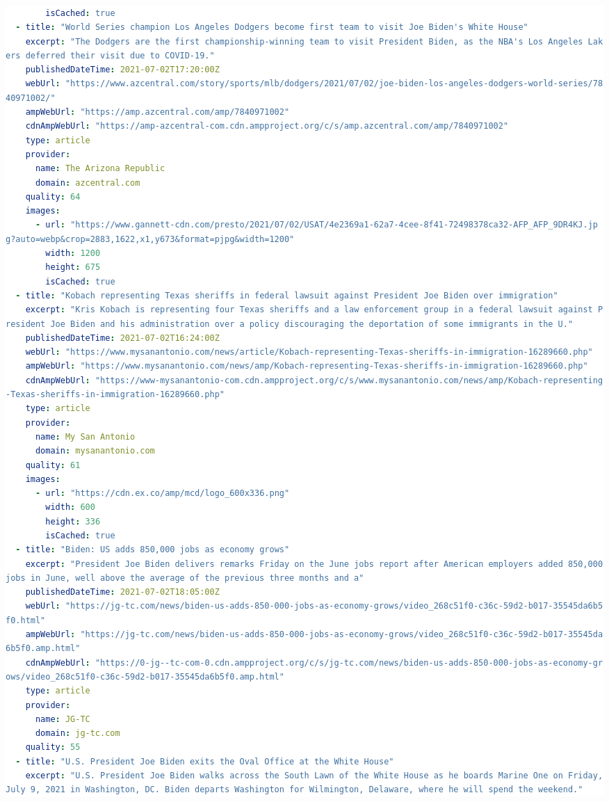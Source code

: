 ```yaml
        isCached: true
  - title: "World Series champion Los Angeles Dodgers become first team to visit Joe Biden's White House"
    excerpt: "The Dodgers are the first championship-winning team to visit President Biden, as the NBA's Los Angeles Lakers deferred their visit due to COVID-19."
    publishedDateTime: 2021-07-02T17:20:00Z
    webUrl: "https://www.azcentral.com/story/sports/mlb/dodgers/2021/07/02/joe-biden-los-angeles-dodgers-world-series/7840971002/"
    ampWebUrl: "https://amp.azcentral.com/amp/7840971002"
    cdnAmpWebUrl: "https://amp-azcentral-com.cdn.ampproject.org/c/s/amp.azcentral.com/amp/7840971002"
    type: article
    provider:
      name: The Arizona Republic
      domain: azcentral.com
    quality: 64
    images:
      - url: "https://www.gannett-cdn.com/presto/2021/07/02/USAT/4e2369a1-62a7-4cee-8f41-72498378ca32-AFP_AFP_9DR4KJ.jpg?auto=webp&crop=2883,1622,x1,y673&format=pjpg&width=1200"
        width: 1200
        height: 675
        isCached: true
  - title: "Kobach representing Texas sheriffs in federal lawsuit against President Joe Biden over immigration"
    excerpt: "Kris Kobach is representing four Texas sheriffs and a law enforcement group in a federal lawsuit against President Joe Biden and his administration over a policy discouraging the deportation of some immigrants in the U."
    publishedDateTime: 2021-07-02T16:24:00Z
    webUrl: "https://www.mysanantonio.com/news/article/Kobach-representing-Texas-sheriffs-in-immigration-16289660.php"
    ampWebUrl: "https://www.mysanantonio.com/news/amp/Kobach-representing-Texas-sheriffs-in-immigration-16289660.php"
    cdnAmpWebUrl: "https://www-mysanantonio-com.cdn.ampproject.org/c/s/www.mysanantonio.com/news/amp/Kobach-representing-Texas-sheriffs-in-immigration-16289660.php"
    type: article
    provider:
      name: My San Antonio
      domain: mysanantonio.com
    quality: 61
    images:
      - url: "https://cdn.ex.co/amp/mcd/logo_600x336.png"
        width: 600
        height: 336
        isCached: true
  - title: "Biden: US adds 850,000 jobs as economy grows"
    excerpt: "President Joe Biden delivers remarks Friday on the June jobs report after American employers added 850,000 jobs in June, well above the average of the previous three months and a"
    publishedDateTime: 2021-07-02T18:05:00Z
    webUrl: "https://jg-tc.com/news/biden-us-adds-850-000-jobs-as-economy-grows/video_268c51f0-c36c-59d2-b017-35545da6b5f0.html"
    ampWebUrl: "https://jg-tc.com/news/biden-us-adds-850-000-jobs-as-economy-grows/video_268c51f0-c36c-59d2-b017-35545da6b5f0.amp.html"
    cdnAmpWebUrl: "https://0-jg--tc-com-0.cdn.ampproject.org/c/s/jg-tc.com/news/biden-us-adds-850-000-jobs-as-economy-grows/video_268c51f0-c36c-59d2-b017-35545da6b5f0.amp.html"
    type: article
    provider:
      name: JG-TC
      domain: jg-tc.com
    quality: 55
  - title: "U.S. President Joe Biden exits the Oval Office at the White House"
    excerpt: "U.S. President Joe Biden walks across the South Lawn of the White House as he boards Marine One on Friday, July 9, 2021 in Washington, DC. Biden departs Washington for Wilmington, Delaware, where he will spend the weekend."
```